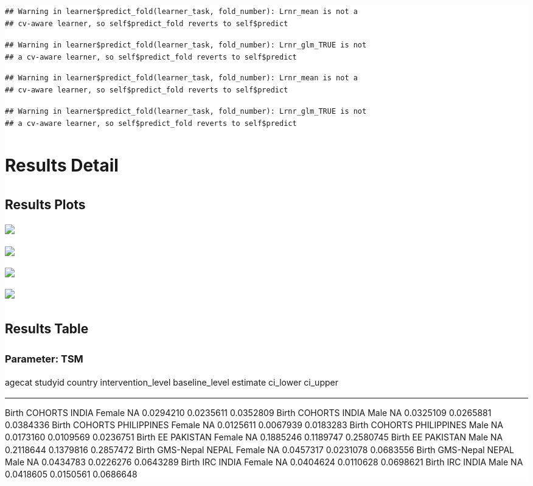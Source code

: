 ```
## Warning in learner$predict_fold(learner_task, fold_number): Lrnr_mean is not a
## cv-aware learner, so self$predict_fold reverts to self$predict
```

```
## Warning in learner$predict_fold(learner_task, fold_number): Lrnr_glm_TRUE is not
## a cv-aware learner, so self$predict_fold reverts to self$predict
```

```
## Warning in learner$predict_fold(learner_task, fold_number): Lrnr_mean is not a
## cv-aware learner, so self$predict_fold reverts to self$predict
```

```
## Warning in learner$predict_fold(learner_task, fold_number): Lrnr_glm_TRUE is not
## a cv-aware learner, so self$predict_fold reverts to self$predict
```




# Results Detail

## Results Plots
![](/tmp/03f9f2e1-16d1-4c00-b203-adebedb72646/c8b3145b-ac3a-4c55-908a-63f8e6792226/REPORT_files/figure-html/plot_tsm-1.png)

![](/tmp/03f9f2e1-16d1-4c00-b203-adebedb72646/c8b3145b-ac3a-4c55-908a-63f8e6792226/REPORT_files/figure-html/plot_rr-1.png)



![](/tmp/03f9f2e1-16d1-4c00-b203-adebedb72646/c8b3145b-ac3a-4c55-908a-63f8e6792226/REPORT_files/figure-html/plot_paf-1.png)

![](/tmp/03f9f2e1-16d1-4c00-b203-adebedb72646/c8b3145b-ac3a-4c55-908a-63f8e6792226/REPORT_files/figure-html/plot_par-1.png)

## Results Table

### Parameter: TSM


agecat      studyid          country                        intervention_level   baseline_level     estimate     ci_lower    ci_upper
----------  ---------------  -----------------------------  -------------------  ---------------  ----------  -----------  ----------
Birth       COHORTS          INDIA                          Female               NA                0.0294210    0.0235611   0.0352809
Birth       COHORTS          INDIA                          Male                 NA                0.0325109    0.0265881   0.0384336
Birth       COHORTS          PHILIPPINES                    Female               NA                0.0125611    0.0067939   0.0183283
Birth       COHORTS          PHILIPPINES                    Male                 NA                0.0173160    0.0109569   0.0236751
Birth       EE               PAKISTAN                       Female               NA                0.1885246    0.1189747   0.2580745
Birth       EE               PAKISTAN                       Male                 NA                0.2118644    0.1379816   0.2857472
Birth       GMS-Nepal        NEPAL                          Female               NA                0.0457317    0.0231078   0.0683556
Birth       GMS-Nepal        NEPAL                          Male                 NA                0.0434783    0.0226276   0.0643289
Birth       IRC              INDIA                          Female               NA                0.0404624    0.0110628   0.0698621
Birth       IRC              INDIA                          Male                 NA                0.0418605    0.0150561   0.0686648